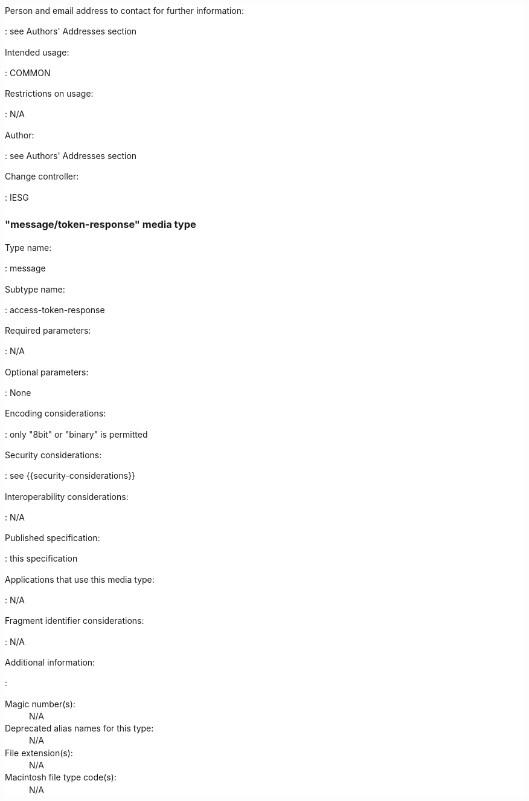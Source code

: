 Person and email address to contact for further information:

: see Authors' Addresses section

Intended usage:

: COMMON

Restrictions on usage:

: N/A

Author:

: see Authors' Addresses section

Change controller:

: IESG

### "message/token-response" media type

Type name:

: message

Subtype name:

: access-token-response

Required parameters:

: N/A

Optional parameters:

: None

Encoding considerations:

: only "8bit" or "binary" is permitted

Security considerations:

: see {{security-considerations}}

Interoperability considerations:

: N/A

Published specification:

: this specification

Applications that use this media type:

: N/A

Fragment identifier considerations:

: N/A

Additional information:

: <dl>
  <dt>Magic number(s):</dt><dd>N/A</dd>
  <dt>Deprecated alias names for this type:</dt><dd>N/A</dd>
  <dt>File extension(s):</dt><dd>N/A</dd>
  <dt>Macintosh file type code(s):</dt><dd>N/A</dd>
  </dl>
